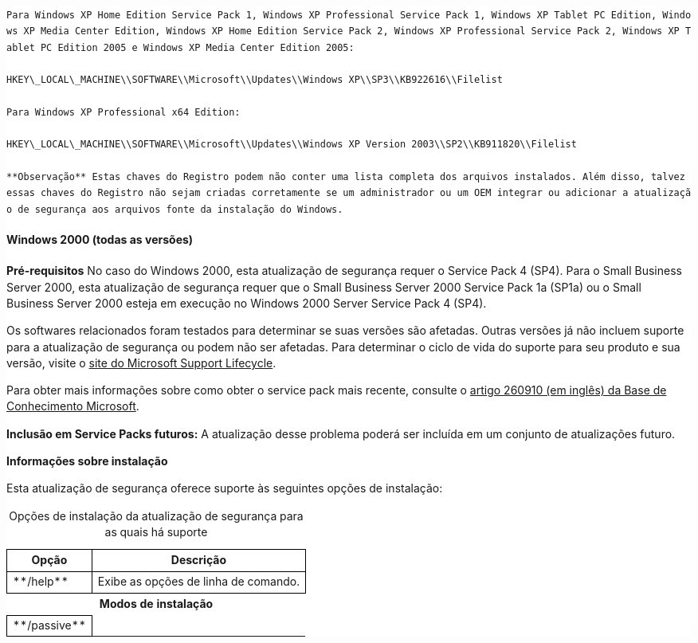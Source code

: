     Para Windows XP Home Edition Service Pack 1, Windows XP Professional Service Pack 1, Windows XP Tablet PC Edition, Windows XP Media Center Edition, Windows XP Home Edition Service Pack 2, Windows XP Professional Service Pack 2, Windows XP Tablet PC Edition 2005 e Windows XP Media Center Edition 2005:

    HKEY\_LOCAL\_MACHINE\\SOFTWARE\\Microsoft\\Updates\\Windows XP\\SP3\\KB922616\\Filelist

    Para Windows XP Professional x64 Edition:

    HKEY\_LOCAL\_MACHINE\\SOFTWARE\\Microsoft\\Updates\\Windows XP Version 2003\\SP2\\KB911820\\Filelist

    **Observação** Estas chaves do Registro podem não conter uma lista completa dos arquivos instalados. Além disso, talvez essas chaves do Registro não sejam criadas corretamente se um administrador ou um OEM integrar ou adicionar a atualização de segurança aos arquivos fonte da instalação do Windows.

#### Windows 2000 (todas as versões)

**Pré-requisitos**
No caso do Windows 2000, esta atualização de segurança requer o Service Pack 4 (SP4). Para o Small Business Server 2000, esta atualização de segurança requer que o Small Business Server 2000 Service Pack 1a (SP1a) ou o Small Business Server 2000 esteja em execução no Windows 2000 Server Service Pack 4 (SP4).

Os softwares relacionados foram testados para determinar se suas versões são afetadas. Outras versões já não incluem suporte para a atualização de segurança ou podem não ser afetadas. Para determinar o ciclo de vida do suporte para seu produto e sua versão, visite o [site do Microsoft Support Lifecycle](http://go.microsoft.com/fwlink/?linkid=21742).

Para obter mais informações sobre como obter o service pack mais recente, consulte o [artigo 260910 (em inglês) da Base de Conhecimento Microsoft](http://support.microsoft.com/kb/260910).

**Inclusão em Service Packs futuros:**
A atualização desse problema poderá ser incluída em um conjunto de atualizações futuro.

**Informações sobre instalação**

Esta atualização de segurança oferece suporte às seguintes opções de instalação:

<p></p>
<table class="dataTable">
<caption>
Opções de instalação da atualização de segurança para as quais há suporte
</caption>
<tr class="thead">
<th style="border:1px solid black;" >
Opção
</th>
<th style="border:1px solid black;" >
Descrição
</th>
</tr>
<tr>
<td style="border:1px solid black;">
**/help**
</td>
<td style="border:1px solid black;">
Exibe as opções de linha de comando.
</td>
</tr>
<tr>
<th colspan="2">
Modos de instalação
</th>
</tr>
<tr class="alternateRow">
<td style="border:1px solid black;">
**/passive**
</td>
